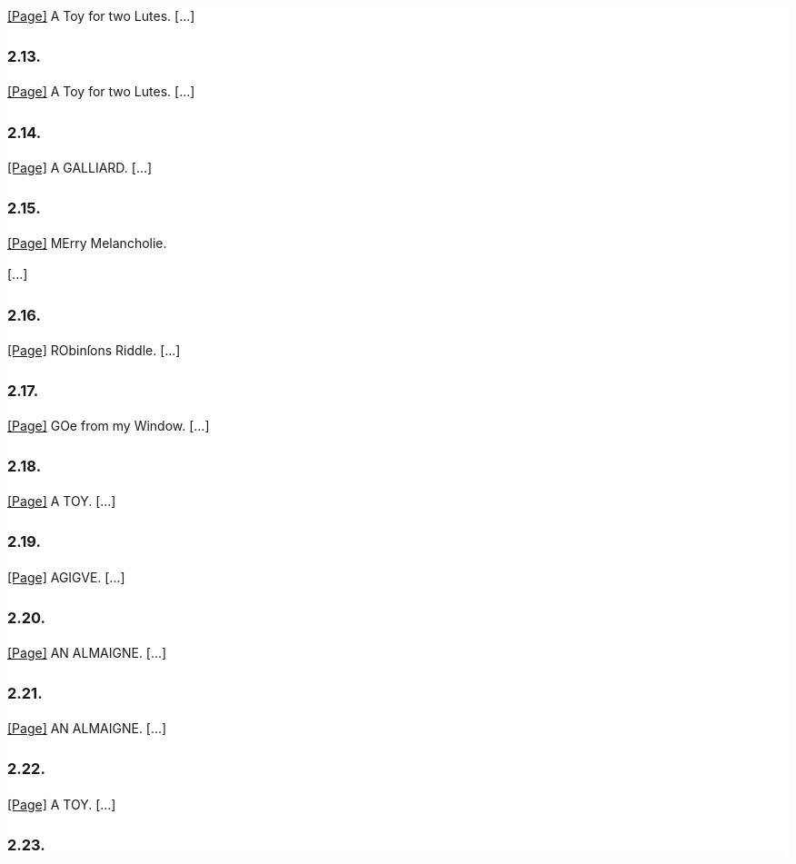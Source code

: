 [[Page]](http://eebo.chadwyck.com/downloadtiff?vid=1719&page=13) A Toy for two
Lutes.  [...]

### 2.13.

[[Page]](http://eebo.chadwyck.com/downloadtiff?vid=1719&page=13) A Toy for two
Lutes.  [...]

### 2.14.

[[Page]](http://eebo.chadwyck.com/downloadtiff?vid=1719&page=14) A GALLIARD.
[...]

### 2.15.

[[Page]](http://eebo.chadwyck.com/downloadtiff?vid=1719&page=14) MErry
Melancholie.

[...]

### 2.16.

[[Page]](http://eebo.chadwyck.com/downloadtiff?vid=1719&page=15) RObinſons
Riddle.  [...]

### 2.17.

[[Page]](http://eebo.chadwyck.com/downloadtiff?vid=1719&page=15) GOe from my
Window.  [...]

### 2.18.

[[Page]](http://eebo.chadwyck.com/downloadtiff?vid=1719&page=16) A TOY.  [...]

### 2.19.

[[Page]](http://eebo.chadwyck.com/downloadtiff?vid=1719&page=16) AGIGVE.
[...]

### 2.20.

[[Page]](http://eebo.chadwyck.com/downloadtiff?vid=1719&page=17) AN ALMAIGNE.
[...]

### 2.21.

[[Page]](http://eebo.chadwyck.com/downloadtiff?vid=1719&page=17) AN ALMAIGNE.
[...]

### 2.22.

[[Page]](http://eebo.chadwyck.com/downloadtiff?vid=1719&page=18) A TOY.  [...]

### 2.23.
